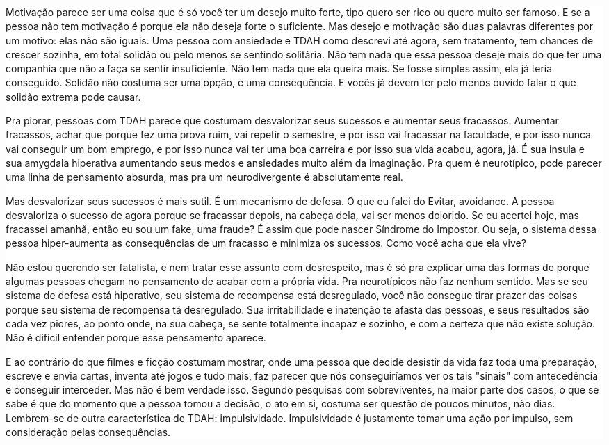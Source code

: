 





Motivação parece ser uma coisa que é só você ter um desejo muito forte, tipo quero ser rico ou quero muito ser famoso. E se a pessoa não tem motivação é porque ela não deseja forte o suficiente. Mas desejo e motivação são duas palavras diferentes por um motivo: elas não são iguais. Uma pessoa com ansiedade e TDAH como descrevi até agora, sem tratamento, tem chances de crescer sozinha, em total solidão ou pelo menos se sentindo solitária. Não tem nada que essa pessoa deseje mais do que ter uma companhia que não a faça se sentir insuficiente. Não tem nada que ela queira mais. Se fosse simples assim, ela já teria conseguido. Solidão não costuma ser uma opção, é uma consequência. E vocês já devem ter pelo menos ouvido falar o que solidão extrema pode causar.








Pra piorar, pessoas com TDAH parece que costumam desvalorizar seus sucessos e aumentar seus fracassos. Aumentar fracassos, achar que porque fez uma prova ruim, vai repetir o semestre, e por isso vai fracassar na faculdade, e por isso nunca vai conseguir um bom emprego, e por isso nunca vai ter uma boa carreira e por isso sua vida acabou, agora, já. É sua insula e sua amygdala hiperativa aumentando seus medos e ansiedades muito além da imaginação. Pra quem é neurotípico, pode parecer uma linha de pensamento absurda, mas pra um neurodivergente é absolutamente real.








Mas desvalorizar seus sucessos é mais sutil. É um mecanismo de defesa. O que eu falei do Evitar, avoidance. A pessoa desvaloriza o sucesso de agora porque se fracassar depois, na cabeça dela, vai ser menos dolorido. Se eu acertei hoje, mas fracassei amanhã, então eu sou um fake, uma fraude? É assim que pode nascer Síndrome do Impostor. Ou seja, o sistema dessa pessoa hiper-aumenta as consequências de um fracasso e minimiza os sucessos. Como você acha que ela vive?








Não estou querendo ser fatalista, e nem tratar esse assunto com desrespeito, mas é só pra explicar uma das formas de porque algumas pessoas chegam no pensamento de acabar com a própria vida. Pra neurotípicos não faz nenhum sentido. Mas se seu sistema de defesa está hiperativo, seu sistema de recompensa está desregulado, você não consegue tirar prazer das coisas porque seu sistema de recompensa tá desregulado. Sua irritabilidade e inatenção te afasta das pessoas, e seus resultados são cada vez piores, ao ponto onde, na sua cabeça, se sente totalmente incapaz e sozinho, e com a certeza que não existe solução. Não é difícil entender porque esse pensamento aparece.







E ao contrário do que filmes e ficção costumam mostrar, onde uma pessoa que decide desistir da vida faz toda uma preparação, escreve e envia cartas, inventa até jogos e tudo mais, faz parecer que nós conseguiríamos ver os tais "sinais" com antecedência e conseguir interceder. Mas não é bem verdade isso. Segundo pesquisas com sobreviventes, na maior parte dos casos, o que se sabe é que do momento que a pessoa tomou a decisão, o ato em si, costuma ser questão de poucos minutos, não dias. Lembrem-se de outra característica de TDAH: impulsividade. Impulsividade é justamente tomar uma ação por impulso, sem consideração pelas consequências.
